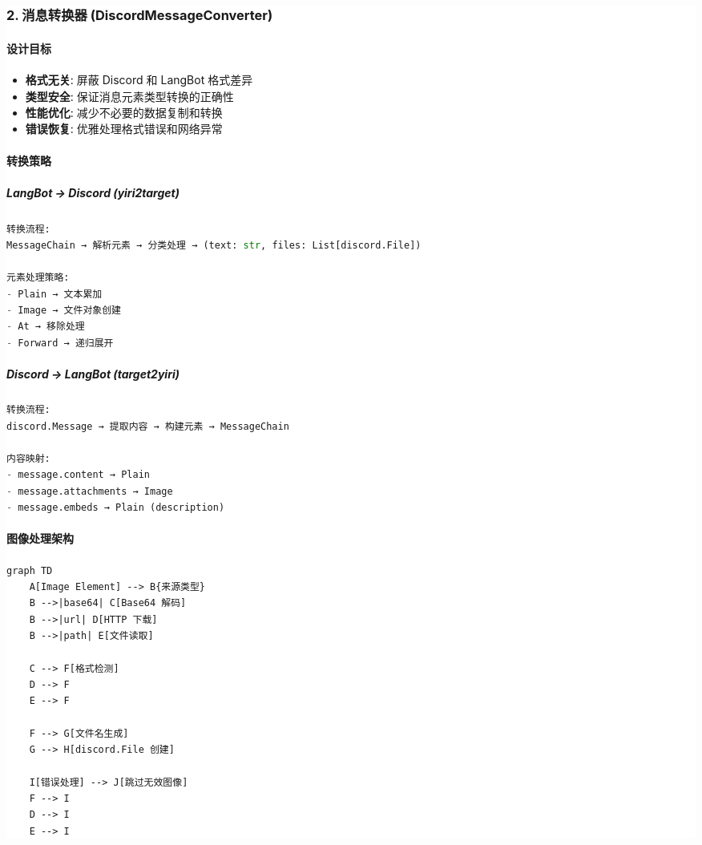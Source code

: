 ### 2. 消息转换器 (DiscordMessageConverter)

#### 设计目标
- **格式无关**: 屏蔽 Discord 和 LangBot 格式差异
- **类型安全**: 保证消息元素类型转换的正确性
- **性能优化**: 减少不必要的数据复制和转换
- **错误恢复**: 优雅处理格式错误和网络异常

#### 转换策略

##### LangBot → Discord (yiri2target)
```python
转换流程:
MessageChain → 解析元素 → 分类处理 → (text: str, files: List[discord.File])

元素处理策略:
- Plain → 文本累加
- Image → 文件对象创建
- At → 移除处理
- Forward → 递归展开
```

##### Discord → LangBot (target2yiri)
```python
转换流程:
discord.Message → 提取内容 → 构建元素 → MessageChain

内容映射:
- message.content → Plain
- message.attachments → Image
- message.embeds → Plain (description)
```

#### 图像处理架构

```mermaid
graph TD
    A[Image Element] --> B{来源类型}
    B -->|base64| C[Base64 解码]
    B -->|url| D[HTTP 下载]
    B -->|path| E[文件读取]
    
    C --> F[格式检测]
    D --> F
    E --> F
    
    F --> G[文件名生成]
    G --> H[discord.File 创建]
    
    I[错误处理] --> J[跳过无效图像]
    F --> I
    D --> I
    E --> I
```

